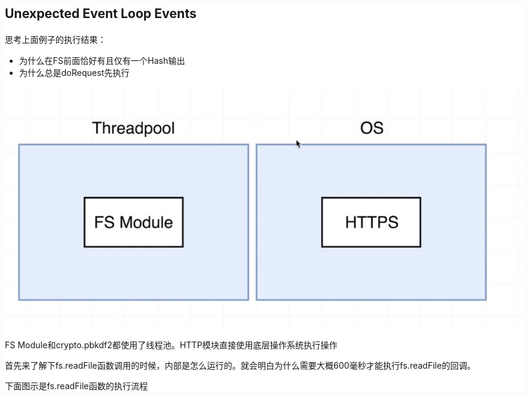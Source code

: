 

## Unexpected Event Loop Events

思考上面例子的执行结果：

- 为什么在FS前面恰好有且仅有一个Hash输出
- 为什么总是doRequest先执行

![image](../../../imgs/node_37.jpg)


FS Module和crypto.pbkdf2都使用了线程池。HTTP模块直接使用底层操作系统执行操作


首先来了解下fs.readFile函数调用的时候，内部是怎么运行的。就会明白为什么需要大概600毫秒才能执行fs.readFile的回调。

下面图示是fs.readFile函数的执行流程
